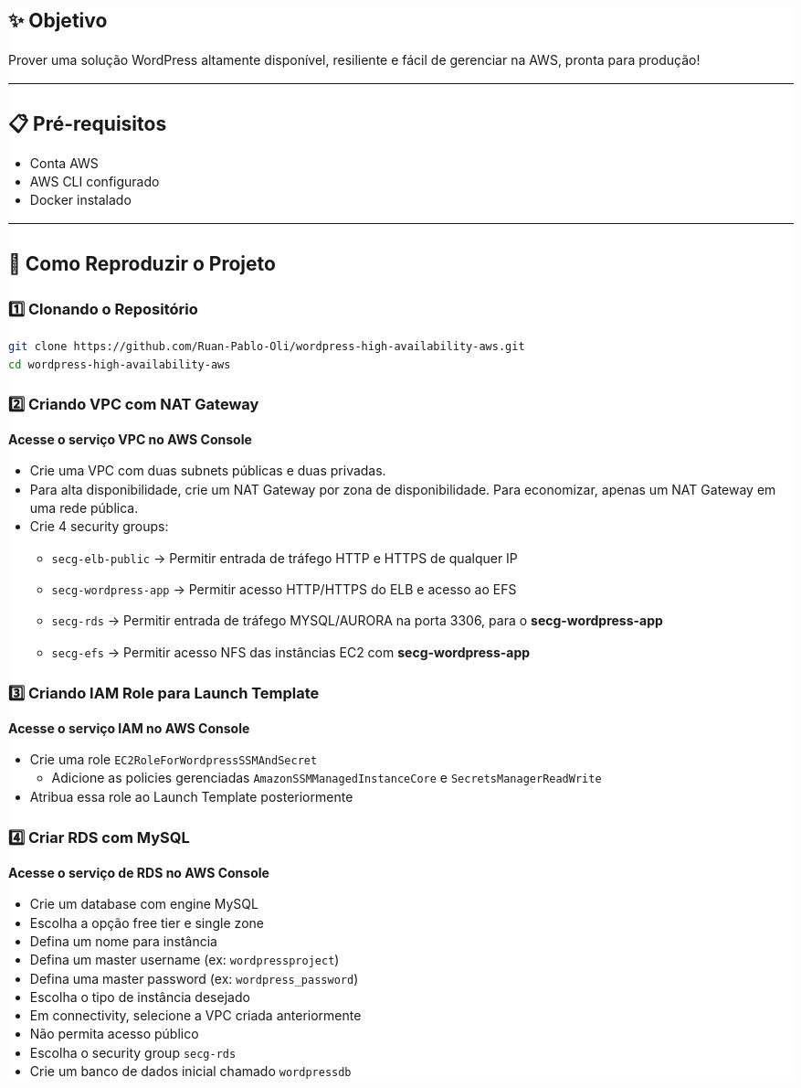 
## ✨ Objetivo

Prover uma solução WordPress altamente disponível, resiliente e fácil de gerenciar na AWS, pronta para produção!

---

## 📋 Pré-requisitos

- Conta AWS
- AWS CLI configurado
- Docker instalado

---

## 📝 Como Reproduzir o Projeto

### 1️⃣ Clonando o Repositório

```bash
git clone https://github.com/Ruan-Pablo-Oli/wordpress-high-availability-aws.git
cd wordpress-high-availability-aws
```

### 2️⃣ Criando VPC com NAT Gateway

**Acesse o serviço VPC no AWS Console**

- Crie uma VPC com duas subnets públicas e duas privadas.
- Para alta disponibilidade, crie um NAT Gateway por zona de disponibilidade. Para economizar, apenas um NAT Gateway em uma rede pública.
- Crie 4 security groups:
    - `secg-elb-public` → Permitir entrada de tráfego HTTP e HTTPS de qualquer IP
    - `secg-wordpress-app` → Permitir acesso HTTP/HTTPS do ELB e acesso ao EFS
    - `secg-rds` → Permitir entrada de tráfego MYSQL/AURORA na porta 3306, para o **secg-wordpress-app**

    - `secg-efs` → Permitir acesso NFS das instâncias EC2 com **secg-wordpress-app**

### 3️⃣ Criando IAM Role para Launch Template

**Acesse o serviço IAM no AWS Console**

- Crie uma role `EC2RoleForWordpressSSMAndSecret`
  - Adicione as policies gerenciadas `AmazonSSMManagedInstanceCore` e `SecretsManagerReadWrite`
- Atribua essa role ao Launch Template posteriormente

### 4️⃣ Criar RDS com MySQL

**Acesse o serviço de RDS no AWS Console**

- Crie um database com engine MySQL
- Escolha a opção free tier e single zone
- Defina um nome para instância
- Defina um master username (ex: `wordpressproject`)
- Defina uma master password (ex: `wordpress_password`)
- Escolha o tipo de instância desejado
- Em connectivity, selecione a VPC criada anteriormente
- Não permita acesso público
- Escolha o security group `secg-rds`
- Crie um banco de dados inicial chamado `wordpressdb`
